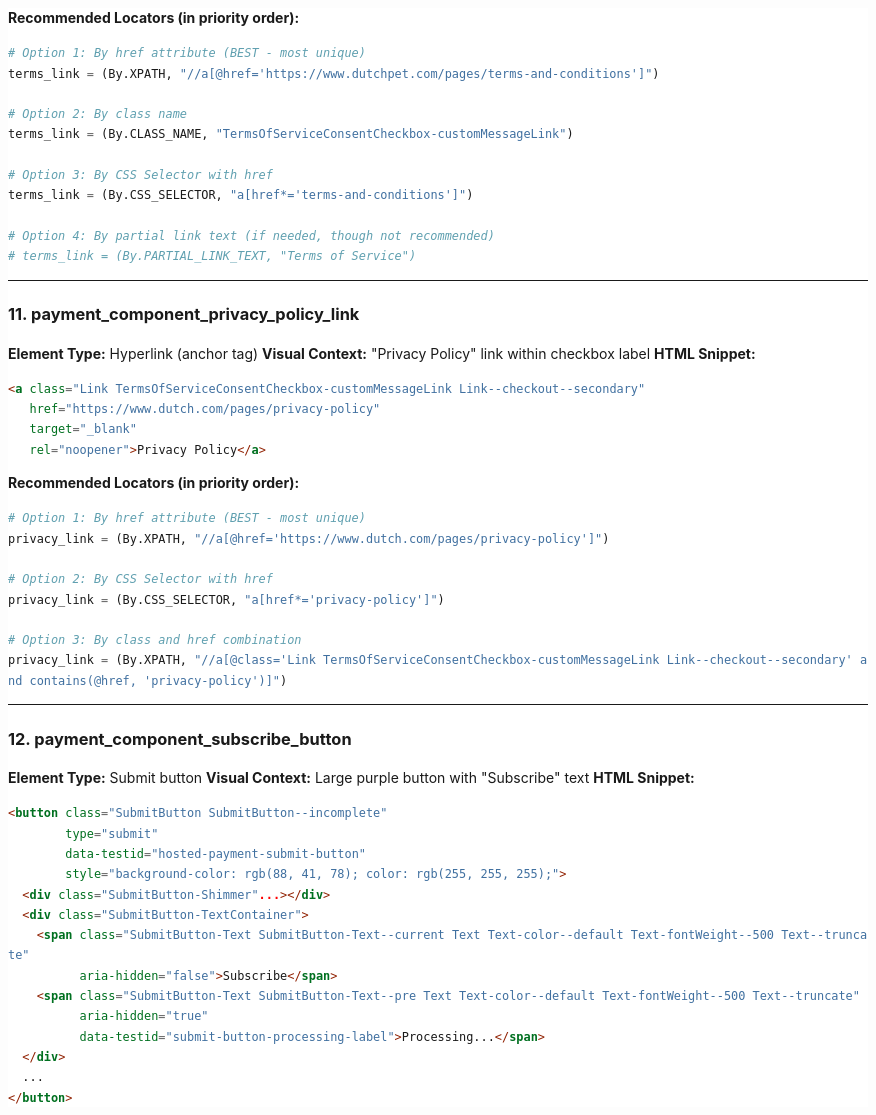 **Recommended Locators (in priority order):**
```python
# Option 1: By href attribute (BEST - most unique)
terms_link = (By.XPATH, "//a[@href='https://www.dutchpet.com/pages/terms-and-conditions']")

# Option 2: By class name
terms_link = (By.CLASS_NAME, "TermsOfServiceConsentCheckbox-customMessageLink")

# Option 3: By CSS Selector with href
terms_link = (By.CSS_SELECTOR, "a[href*='terms-and-conditions']")

# Option 4: By partial link text (if needed, though not recommended)
# terms_link = (By.PARTIAL_LINK_TEXT, "Terms of Service")
```

---

### 11. payment_component_privacy_policy_link
**Element Type:** Hyperlink (anchor tag)
**Visual Context:** "Privacy Policy" link within checkbox label
**HTML Snippet:**
```html
<a class="Link TermsOfServiceConsentCheckbox-customMessageLink Link--checkout--secondary"
   href="https://www.dutch.com/pages/privacy-policy"
   target="_blank"
   rel="noopener">Privacy Policy</a>
```

**Recommended Locators (in priority order):**
```python
# Option 1: By href attribute (BEST - most unique)
privacy_link = (By.XPATH, "//a[@href='https://www.dutch.com/pages/privacy-policy']")

# Option 2: By CSS Selector with href
privacy_link = (By.CSS_SELECTOR, "a[href*='privacy-policy']")

# Option 3: By class and href combination
privacy_link = (By.XPATH, "//a[@class='Link TermsOfServiceConsentCheckbox-customMessageLink Link--checkout--secondary' and contains(@href, 'privacy-policy')]")
```

---

### 12. payment_component_subscribe_button
**Element Type:** Submit button
**Visual Context:** Large purple button with "Subscribe" text
**HTML Snippet:**
```html
<button class="SubmitButton SubmitButton--incomplete"
        type="submit"
        data-testid="hosted-payment-submit-button"
        style="background-color: rgb(88, 41, 78); color: rgb(255, 255, 255);">
  <div class="SubmitButton-Shimmer"...></div>
  <div class="SubmitButton-TextContainer">
    <span class="SubmitButton-Text SubmitButton-Text--current Text Text-color--default Text-fontWeight--500 Text--truncate"
          aria-hidden="false">Subscribe</span>
    <span class="SubmitButton-Text SubmitButton-Text--pre Text Text-color--default Text-fontWeight--500 Text--truncate"
          aria-hidden="true"
          data-testid="submit-button-processing-label">Processing...</span>
  </div>
  ...
</button>
```

